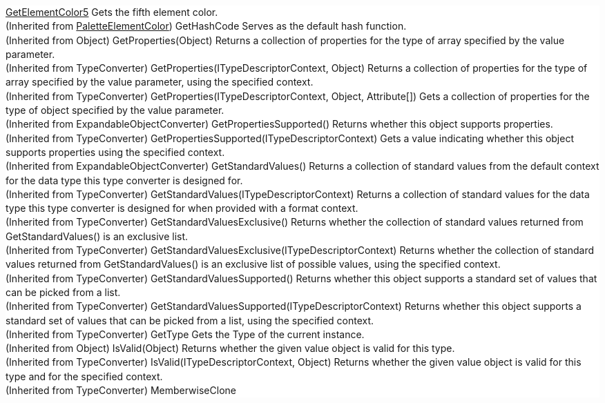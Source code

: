 <tr>
<td><a href="9a4e6b5b-81ec-36be-ea78-f530466e4929.md">GetElementColor5</a></td>
<td>Gets the fifth element color.<br />(Inherited from <a href="a1ea19a2-47d9-660c-e627-8d0857a84a4e.md">PaletteElementColor</a>)</td></tr>
<tr>
<td>GetHashCode</td>
<td>Serves as the default hash function.<br />(Inherited from Object)</td></tr>
<tr>
<td>GetProperties(Object)</td>
<td>Returns a collection of properties for the type of array specified by the value parameter.<br />(Inherited from TypeConverter)</td></tr>
<tr>
<td>GetProperties(ITypeDescriptorContext, Object)</td>
<td>Returns a collection of properties for the type of array specified by the value parameter, using the specified context.<br />(Inherited from TypeConverter)</td></tr>
<tr>
<td>GetProperties(ITypeDescriptorContext, Object, Attribute[])</td>
<td>Gets a collection of properties for the type of object specified by the value parameter.<br />(Inherited from ExpandableObjectConverter)</td></tr>
<tr>
<td>GetPropertiesSupported()</td>
<td>Returns whether this object supports properties.<br />(Inherited from TypeConverter)</td></tr>
<tr>
<td>GetPropertiesSupported(ITypeDescriptorContext)</td>
<td>Gets a value indicating whether this object supports properties using the specified context.<br />(Inherited from ExpandableObjectConverter)</td></tr>
<tr>
<td>GetStandardValues()</td>
<td>Returns a collection of standard values from the default context for the data type this type converter is designed for.<br />(Inherited from TypeConverter)</td></tr>
<tr>
<td>GetStandardValues(ITypeDescriptorContext)</td>
<td>Returns a collection of standard values for the data type this type converter is designed for when provided with a format context.<br />(Inherited from TypeConverter)</td></tr>
<tr>
<td>GetStandardValuesExclusive()</td>
<td>Returns whether the collection of standard values returned from GetStandardValues() is an exclusive list.<br />(Inherited from TypeConverter)</td></tr>
<tr>
<td>GetStandardValuesExclusive(ITypeDescriptorContext)</td>
<td>Returns whether the collection of standard values returned from GetStandardValues() is an exclusive list of possible values, using the specified context.<br />(Inherited from TypeConverter)</td></tr>
<tr>
<td>GetStandardValuesSupported()</td>
<td>Returns whether this object supports a standard set of values that can be picked from a list.<br />(Inherited from TypeConverter)</td></tr>
<tr>
<td>GetStandardValuesSupported(ITypeDescriptorContext)</td>
<td>Returns whether this object supports a standard set of values that can be picked from a list, using the specified context.<br />(Inherited from TypeConverter)</td></tr>
<tr>
<td>GetType</td>
<td>Gets the Type of the current instance.<br />(Inherited from Object)</td></tr>
<tr>
<td>IsValid(Object)</td>
<td>Returns whether the given value object is valid for this type.<br />(Inherited from TypeConverter)</td></tr>
<tr>
<td>IsValid(ITypeDescriptorContext, Object)</td>
<td>Returns whether the given value object is valid for this type and for the specified context.<br />(Inherited from TypeConverter)</td></tr>
<tr>
<td>MemberwiseClone</td>